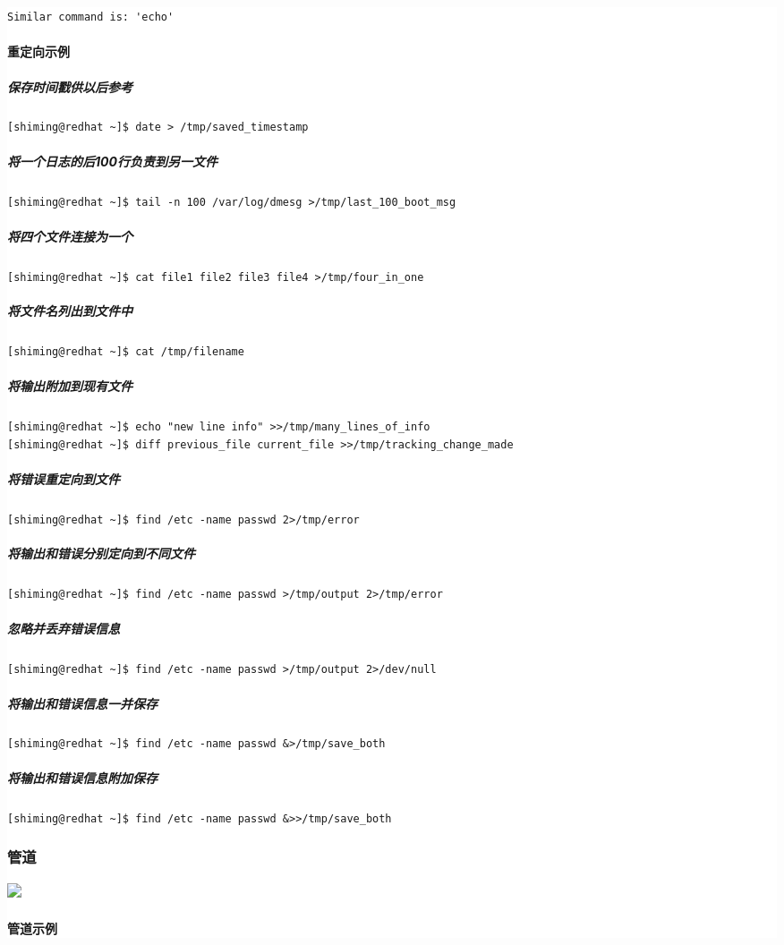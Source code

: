 ```
Similar command is: 'echo'
```

#### 重定向示例
##### 保存时间戳供以后参考
```
[shiming@redhat ~]$ date > /tmp/saved_timestamp
```
##### 将一个日志的后100行负责到另一文件
```
[shiming@redhat ~]$ tail -n 100 /var/log/dmesg >/tmp/last_100_boot_msg
```
##### 将四个文件连接为一个
```
[shiming@redhat ~]$ cat file1 file2 file3 file4 >/tmp/four_in_one
```
##### 将文件名列出到文件中
```
[shiming@redhat ~]$ cat /tmp/filename 
```
##### 将输出附加到现有文件
```
[shiming@redhat ~]$ echo "new line info" >>/tmp/many_lines_of_info
[shiming@redhat ~]$ diff previous_file current_file >>/tmp/tracking_change_made
```
##### 将错误重定向到文件
```
[shiming@redhat ~]$ find /etc -name passwd 2>/tmp/error
```
##### 将输出和错误分别定向到不同文件
```
[shiming@redhat ~]$ find /etc -name passwd >/tmp/output 2>/tmp/error
```
##### 忽略并丢弃错误信息
```
[shiming@redhat ~]$ find /etc -name passwd >/tmp/output 2>/dev/null
```
##### 将输出和错误信息一并保存
```
[shiming@redhat ~]$ find /etc -name passwd &>/tmp/save_both
```
##### 将输出和错误信息附加保存
```
[shiming@redhat ~]$ find /etc -name passwd &>>/tmp/save_both
```

### 管道
![](https://17fba4f9-a-62cb3a1a-s-sites.googlegroups.com/site/jocvlib/ethiopia/computer/linux/standard-linux-textbook/ch03/fig03-02.jpg?attachauth=ANoY7criN_2_KAHzVkRLkqXYnbO4nfF0VL9wd9AaWhPhLTk9fNbP9qMSGtlH-hi_ozjge_WCHA6WsdYnGYC84_U74BctPVnJPUsqL4pWhmHrrZalPOIiRbh-MkmNtdU-ndBNnQYYX0TecOBeCc2Jw1i9Usl-QgEwkQAmF_-pGmtadTsQ2czYxjTbRus437ntxO-VjW-iU6U1FDJW2CKMtG2WrbrJgw20R67mL8Efu4sB8RDgVJoRffDTz_IvqFHSlaKUYXLfzITurK8lw0d4g0ZBaxQJXpoy63BdamI7cVf4ZqEjdHTDfic%3D&attredirects=0)

#### 管道示例
